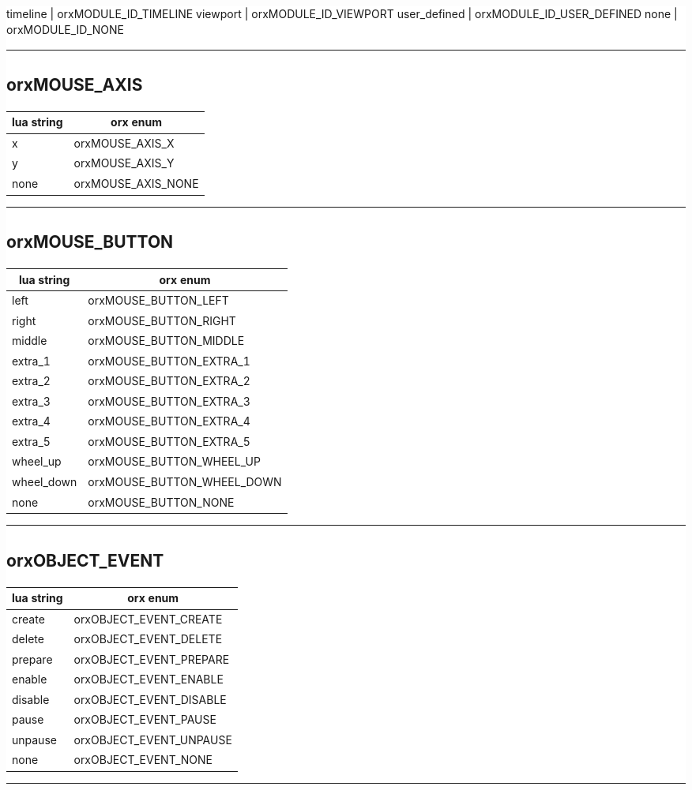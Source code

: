 timeline | orxMODULE_ID_TIMELINE
viewport | orxMODULE_ID_VIEWPORT
user_defined | orxMODULE_ID_USER_DEFINED
none | orxMODULE_ID_NONE


---

## orxMOUSE_AXIS

lua string | orx enum
--- | ---
x | orxMOUSE_AXIS_X
y | orxMOUSE_AXIS_Y
none | orxMOUSE_AXIS_NONE


---

## orxMOUSE_BUTTON

lua string | orx enum
--- | ---
left | orxMOUSE_BUTTON_LEFT
right | orxMOUSE_BUTTON_RIGHT
middle | orxMOUSE_BUTTON_MIDDLE
extra_1 | orxMOUSE_BUTTON_EXTRA_1
extra_2 | orxMOUSE_BUTTON_EXTRA_2
extra_3 | orxMOUSE_BUTTON_EXTRA_3
extra_4 | orxMOUSE_BUTTON_EXTRA_4
extra_5 | orxMOUSE_BUTTON_EXTRA_5
wheel_up | orxMOUSE_BUTTON_WHEEL_UP
wheel_down | orxMOUSE_BUTTON_WHEEL_DOWN
none | orxMOUSE_BUTTON_NONE


---

## orxOBJECT_EVENT

lua string | orx enum
--- | ---
create | orxOBJECT_EVENT_CREATE
delete | orxOBJECT_EVENT_DELETE
prepare | orxOBJECT_EVENT_PREPARE
enable | orxOBJECT_EVENT_ENABLE
disable | orxOBJECT_EVENT_DISABLE
pause | orxOBJECT_EVENT_PAUSE
unpause | orxOBJECT_EVENT_UNPAUSE
none | orxOBJECT_EVENT_NONE


---
